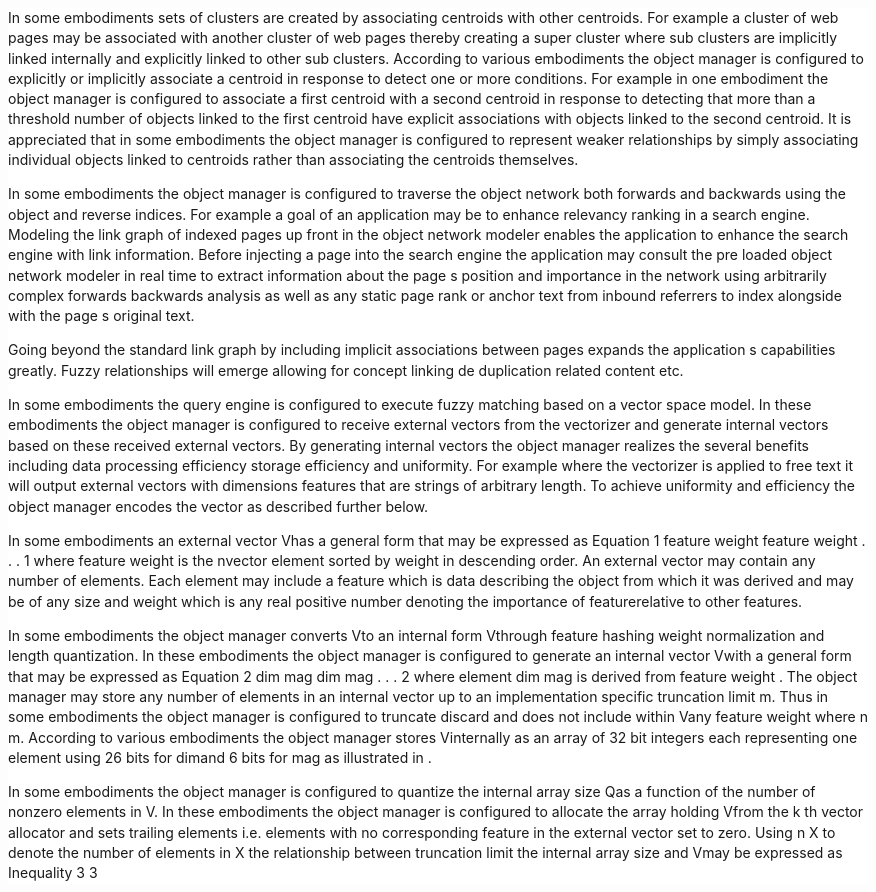 In some embodiments sets of clusters are created by associating centroids with other centroids. For example a cluster of web pages may be associated with another cluster of web pages thereby creating a super cluster where sub clusters are implicitly linked internally and explicitly linked to other sub clusters. According to various embodiments the object manager is configured to explicitly or implicitly associate a centroid in response to detect one or more conditions. For example in one embodiment the object manager is configured to associate a first centroid with a second centroid in response to detecting that more than a threshold number of objects linked to the first centroid have explicit associations with objects linked to the second centroid. It is appreciated that in some embodiments the object manager is configured to represent weaker relationships by simply associating individual objects linked to centroids rather than associating the centroids themselves.

In some embodiments the object manager is configured to traverse the object network both forwards and backwards using the object and reverse indices. For example a goal of an application may be to enhance relevancy ranking in a search engine. Modeling the link graph of indexed pages up front in the object network modeler enables the application to enhance the search engine with link information. Before injecting a page into the search engine the application may consult the pre loaded object network modeler in real time to extract information about the page s position and importance in the network using arbitrarily complex forwards backwards analysis as well as any static page rank or anchor text from inbound referrers to index alongside with the page s original text.

Going beyond the standard link graph by including implicit associations between pages expands the application s capabilities greatly. Fuzzy relationships will emerge allowing for concept linking de duplication related content etc.

In some embodiments the query engine is configured to execute fuzzy matching based on a vector space model. In these embodiments the object manager is configured to receive external vectors from the vectorizer and generate internal vectors based on these received external vectors. By generating internal vectors the object manager realizes the several benefits including data processing efficiency storage efficiency and uniformity. For example where the vectorizer is applied to free text it will output external vectors with dimensions features that are strings of arbitrary length. To achieve uniformity and efficiency the object manager encodes the vector as described further below.

In some embodiments an external vector Vhas a general form that may be expressed as Equation 1 feature weight feature weight . . . 1 where feature weight is the nvector element sorted by weight in descending order. An external vector may contain any number of elements. Each element may include a feature which is data describing the object from which it was derived and may be of any size and weight which is any real positive number denoting the importance of featurerelative to other features.

In some embodiments the object manager converts Vto an internal form Vthrough feature hashing weight normalization and length quantization. In these embodiments the object manager is configured to generate an internal vector Vwith a general form that may be expressed as Equation 2 dim mag dim mag . . . 2 where element dim mag is derived from feature weight . The object manager may store any number of elements in an internal vector up to an implementation specific truncation limit m. Thus in some embodiments the object manager is configured to truncate discard and does not include within Vany feature weight where n m. According to various embodiments the object manager stores Vinternally as an array of 32 bit integers each representing one element using 26 bits for dimand 6 bits for mag as illustrated in .

In some embodiments the object manager is configured to quantize the internal array size Qas a function of the number of nonzero elements in V. In these embodiments the object manager is configured to allocate the array holding Vfrom the k th vector allocator and sets trailing elements i.e. elements with no corresponding feature in the external vector set to zero. Using n X to denote the number of elements in X the relationship between truncation limit the internal array size and Vmay be expressed as Inequality 3 3 
